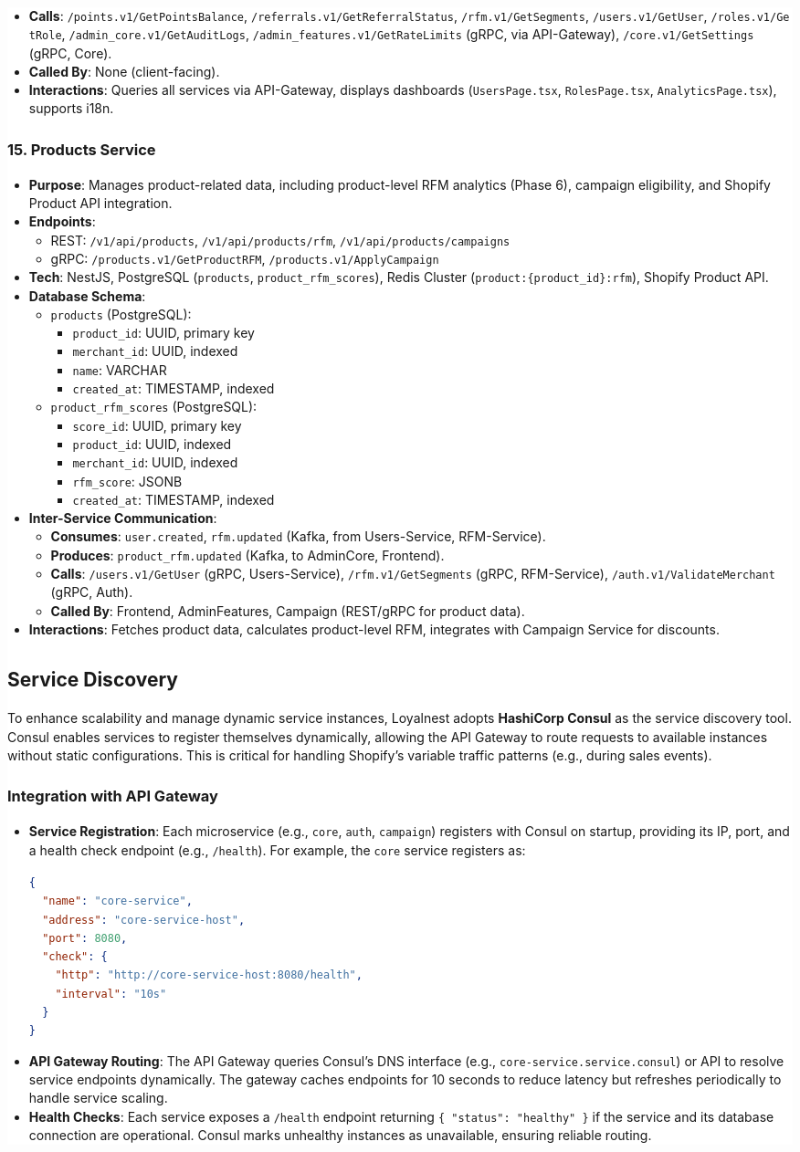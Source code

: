   - **Calls**: `/points.v1/GetPointsBalance`, `/referrals.v1/GetReferralStatus`, `/rfm.v1/GetSegments`, `/users.v1/GetUser`, `/roles.v1/GetRole`, `/admin_core.v1/GetAuditLogs`, `/admin_features.v1/GetRateLimits` (gRPC, via API-Gateway), `/core.v1/GetSettings` (gRPC, Core).
  - **Called By**: None (client-facing).
- **Interactions**: Queries all services via API-Gateway, displays dashboards (`UsersPage.tsx`, `RolesPage.tsx`, `AnalyticsPage.tsx`), supports i18n.

### 15. Products Service
- **Purpose**: Manages product-related data, including product-level RFM analytics (Phase 6), campaign eligibility, and Shopify Product API integration.
- **Endpoints**:
  - REST: `/v1/api/products`, `/v1/api/products/rfm`, `/v1/api/products/campaigns`
  - gRPC: `/products.v1/GetProductRFM`, `/products.v1/ApplyCampaign`
- **Tech**: NestJS, PostgreSQL (`products`, `product_rfm_scores`), Redis Cluster (`product:{product_id}:rfm`), Shopify Product API.
- **Database Schema**:
  - `products` (PostgreSQL):
    - `product_id`: UUID, primary key
    - `merchant_id`: UUID, indexed
    - `name`: VARCHAR
    - `created_at`: TIMESTAMP, indexed
  - `product_rfm_scores` (PostgreSQL):
    - `score_id`: UUID, primary key
    - `product_id`: UUID, indexed
    - `merchant_id`: UUID, indexed
    - `rfm_score`: JSONB
    - `created_at`: TIMESTAMP, indexed
- **Inter-Service Communication**:
  - **Consumes**: `user.created`, `rfm.updated` (Kafka, from Users-Service, RFM-Service).
  - **Produces**: `product_rfm.updated` (Kafka, to AdminCore, Frontend).
  - **Calls**: `/users.v1/GetUser` (gRPC, Users-Service), `/rfm.v1/GetSegments` (gRPC, RFM-Service), `/auth.v1/ValidateMerchant` (gRPC, Auth).
  - **Called By**: Frontend, AdminFeatures, Campaign (REST/gRPC for product data).
- **Interactions**: Fetches product data, calculates product-level RFM, integrates with Campaign Service for discounts.

## Service Discovery
To enhance scalability and manage dynamic service instances, Loyalnest adopts **HashiCorp Consul** as the service discovery tool. Consul enables services to register themselves dynamically, allowing the API Gateway to route requests to available instances without static configurations. This is critical for handling Shopify’s variable traffic patterns (e.g., during sales events).

### Integration with API Gateway
- **Service Registration**: Each microservice (e.g., `core`, `auth`, `campaign`) registers with Consul on startup, providing its IP, port, and a health check endpoint (e.g., `/health`). For example, the `core` service registers as:
  ```json
  {
    "name": "core-service",
    "address": "core-service-host",
    "port": 8080,
    "check": {
      "http": "http://core-service-host:8080/health",
      "interval": "10s"
    }
  }
  ```
- **API Gateway Routing**: The API Gateway queries Consul’s DNS interface (e.g., `core-service.service.consul`) or API to resolve service endpoints dynamically. The gateway caches endpoints for 10 seconds to reduce latency but refreshes periodically to handle service scaling.
- **Health Checks**: Each service exposes a `/health` endpoint returning `{ "status": "healthy" }` if the service and its database connection are operational. Consul marks unhealthy instances as unavailable, ensuring reliable routing.